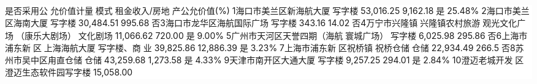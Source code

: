 是否采用公
允价值计量
模式
租金收入/房地
产公允价值(%)
1海口市美兰区新海航大厦
写字楼
53,016.25
9,162.18
是
25.48%
2海口市美兰区海南大厦
写字楼
30,484.51
995.68
否3海口市龙华区海航国际广场
写字楼
343.16
14.02
否4万宁市兴隆镇
兴隆镇农村旅游
观光文化广场
（康乐大剧场）
文化剧场
11,066.62
720.00
是
9.00%
5广州市天河区天誉四期（海航
寰城广场）
写字楼
6,025.98
295.86
否6上海市浦东新
区
上海海航大厦
写字楼、商
业
39,825.86
12,886.39
是
3.23%
7上海市浦东新
区祝桥镇
祝桥仓储
仓储
22,934.49
266.5
否8苏州市吴中区甪直仓储
仓储
43,259.68
1,273.58
是
4.33%
9天津市南开区大通大厦
写字楼
9,257.25
294.01
是
2.84%
10澄迈老城开发
区
澄迈生态软件园写字楼
15,058.00